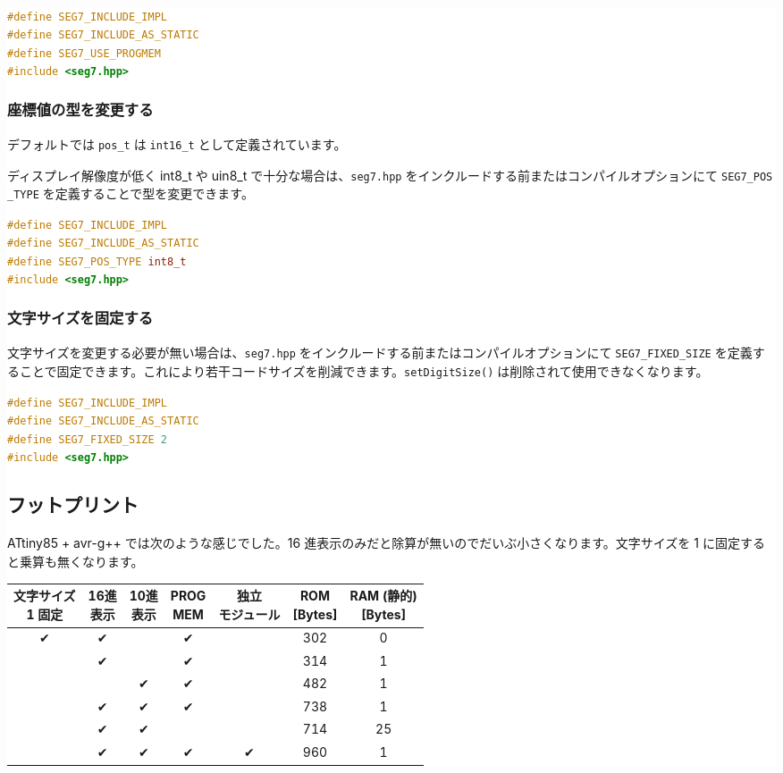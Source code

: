 ```c++:main.cpp
#define SEG7_INCLUDE_IMPL
#define SEG7_INCLUDE_AS_STATIC
#define SEG7_USE_PROGMEM
#include <seg7.hpp>
```
### 座標値の型を変更する

デフォルトでは `pos_t` は `int16_t` として定義されています。

ディスプレイ解像度が低く int8_t や uin8_t で十分な場合は、`seg7.hpp` をインクルードする前またはコンパイルオプションにて `SEG7_POS_TYPE` を定義することで型を変更できます。

```c++
#define SEG7_INCLUDE_IMPL
#define SEG7_INCLUDE_AS_STATIC
#define SEG7_POS_TYPE int8_t
#include <seg7.hpp>
```

### 文字サイズを固定する

文字サイズを変更する必要が無い場合は、`seg7.hpp` をインクルードする前またはコンパイルオプションにて `SEG7_FIXED_SIZE` を定義することで固定できます。これにより若干コードサイズを削減できます。`setDigitSize()` は削除されて使用できなくなります。

```c++
#define SEG7_INCLUDE_IMPL
#define SEG7_INCLUDE_AS_STATIC
#define SEG7_FIXED_SIZE 2
#include <seg7.hpp>
```

## フットプリント

ATtiny85 + avr-g++ では次のような感じでした。16 進表示のみだと除算が無いのでだいぶ小さくなります。文字サイズを 1 に固定すると乗算も無くなります。

|文字サイズ<br>1 固定|16進<br>表示|10進<br>表示|PROG<br>MEM|独立<br>モジュール|ROM<br>\[Bytes\]|RAM (静的)<br>\[Bytes\]|
|:--:|:--:|:--:|:--:|:--:|:--:|:--:|
|✔|✔||✔||302|0|
||✔||✔||314|1|
|||✔|✔||482|1|
||✔|✔|✔||738|1|
||✔|✔|||714|25|
||✔|✔|✔|✔|960|1|
